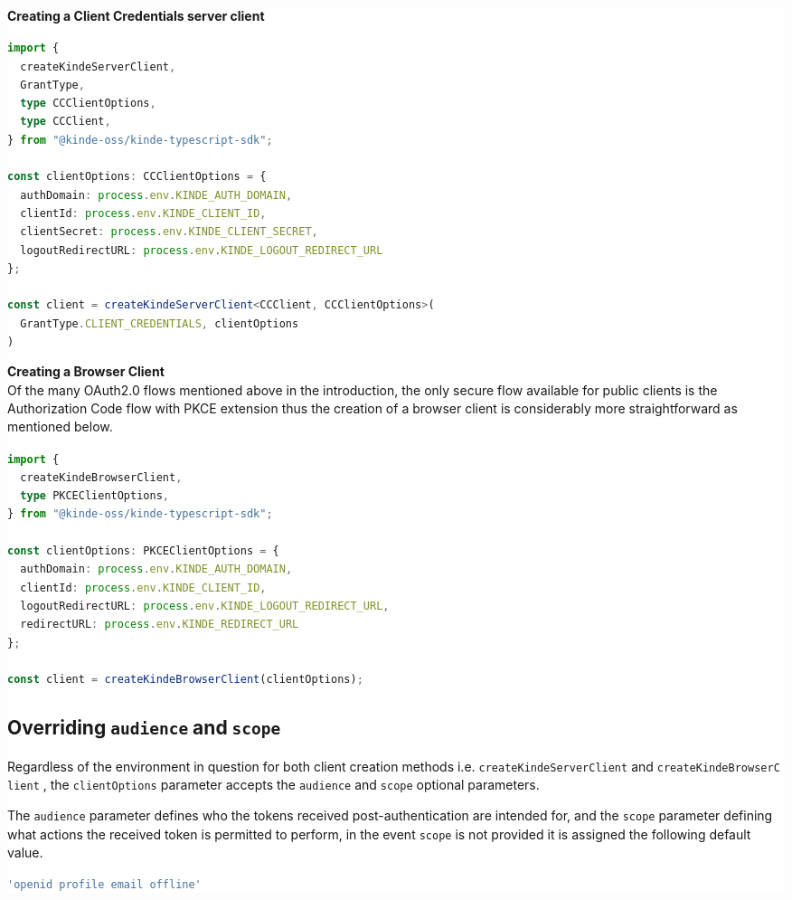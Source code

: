 **Creating a Client Credentials server client**
```ts
import { 
  createKindeServerClient, 
  GrantType,
  type CCClientOptions,
  type CCClient, 
} from "@kinde-oss/kinde-typescript-sdk";

const clientOptions: CCClientOptions = {
  authDomain: process.env.KINDE_AUTH_DOMAIN,
  clientId: process.env.KINDE_CLIENT_ID,
  clientSecret: process.env.KINDE_CLIENT_SECRET,
  logoutRedirectURL: process.env.KINDE_LOGOUT_REDIRECT_URL
};

const client = createKindeServerClient<CCClient, CCClientOptions>(
  GrantType.CLIENT_CREDENTIALS, clientOptions
)
```

**Creating a Browser Client**  
Of the many OAuth2.0 flows mentioned above in the introduction, the only secure flow
available for public clients is the Authorization Code flow with PKCE extension thus
the creation of a browser client is considerably more straightforward as mentioned
below.

```ts
import { 
  createKindeBrowserClient, 
  type PKCEClientOptions,
} from "@kinde-oss/kinde-typescript-sdk";

const clientOptions: PKCEClientOptions = {
  authDomain: process.env.KINDE_AUTH_DOMAIN,
  clientId: process.env.KINDE_CLIENT_ID,
  logoutRedirectURL: process.env.KINDE_LOGOUT_REDIRECT_URL,
  redirectURL: process.env.KINDE_REDIRECT_URL
};

const client = createKindeBrowserClient(clientOptions);
```

## Overriding `audience` and `scope`
Regardless of the environment in question for both client creation methods i.e.
`createKindeServerClient` and `createKindeBrowserClient` , the `clientOptions`
parameter accepts the `audience` and `scope` optional parameters.

The `audience` parameter defines who the tokens received post-authentication are
intended for, and the `scope` parameter defining what actions the received token is
permitted to perform, in the event `scope` is not provided it is assigned the 
following default value.
```ts
'openid profile email offline'
```
